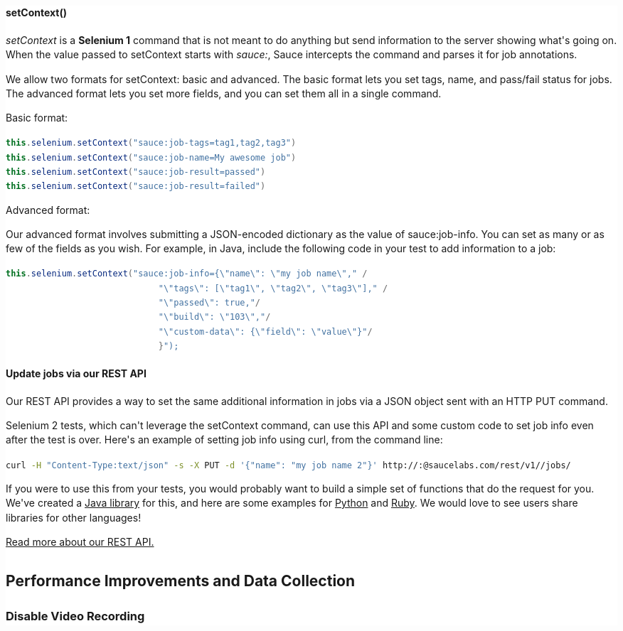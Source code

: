 
#### setContext()

_setContext_ is a **Selenium 1** command that is not meant to do anything but send information to the server showing what's going on. When the value passed to setContext starts with _sauce:_, Sauce intercepts the command and parses it for job annotations.

We allow two formats for setContext: basic and advanced. The basic format lets you set tags, name, and pass/fail status for jobs. The advanced format lets you set more fields, and you can set them all in a single command.

Basic format:

```java
this.selenium.setContext("sauce:job-tags=tag1,tag2,tag3")
this.selenium.setContext("sauce:job-name=My awesome job")
this.selenium.setContext("sauce:job-result=passed")
this.selenium.setContext("sauce:job-result=failed")
```

Advanced format:

Our advanced format involves submitting a JSON-encoded dictionary as the value of sauce:job-info. You can set as many or as few of the fields as you wish. For example, in Java, include the following code in your test to add information to a job:

```java
this.selenium.setContext("sauce:job-info={\"name\": \"my job name\"," /
                              "\"tags\": [\"tag1\", \"tag2\", \"tag3\"]," /
                              "\"passed\": true,"/
                              "\"build\": \"103\","/
                              "\"custom-data\": {\"field\": \"value\"}"/
                              }");
```

#### Update jobs via our REST API

Our REST API provides a way to set the same additional information in jobs via a JSON object sent with an HTTP PUT command.

Selenium 2 tests, which can't leverage the setContext command, can use this API and some custom code to set job info even after the test is over. Here's an example of setting job info using curl, from the command line:

```bash
curl -H "Content-Type:text/json" -s -X PUT -d '{"name": "my job name 2"}' http://:@saucelabs.com/rest/v1//jobs/
```

If you were to use this from your tests, you would probably want to build a simple set of functions that do the request for you. We've created a [Java library][6] for this, and here are some examples for [Python][7] and [Ruby][8]. We would love to see users share libraries for other languages!

[Read more about our REST API.][9]

## Performance Improvements and Data Collection

### Disable Video Recording


   [1]: #selenium-1-tests-the-json-configuration
   [2]: #selenium-2-tests-desired-capabilities
   [3]: #alternative-job-annotation-methods
   [4]: http://www.json.org
   [5]: http://code.google.com/p/selenium/wiki/RemoteWebDriver
   [6]: https://github.com/saucelabs/saucerest-java
   [7]: https://gist.github.com/1644439
   [8]: https://gist.github.com/DylanLacey/5218959
   [9]: /reference/rest-api/
   [10]: #record-pass-fail-status
   [11]: #disable-step-by-step-screenshots
   [12]: http://seleniumhq.org/docs/05_selenium_rc.html#multi-window-mode
   [13]: http://code.google.com/p/selenium/wiki/FirefoxDriver
   [14]: http://support.mozilla.com/en-US/kb/Managing-profiles
   [15]: /reference/sauce-connect/#managing-multiple-tunnels
   [16]: /reference/sauce-connect/
   [17]: #selenium-2-tests-desired-capabilities
   [18]: https://saucelabs.com/now
   [19]: https://saucelabs.com/docs/integration